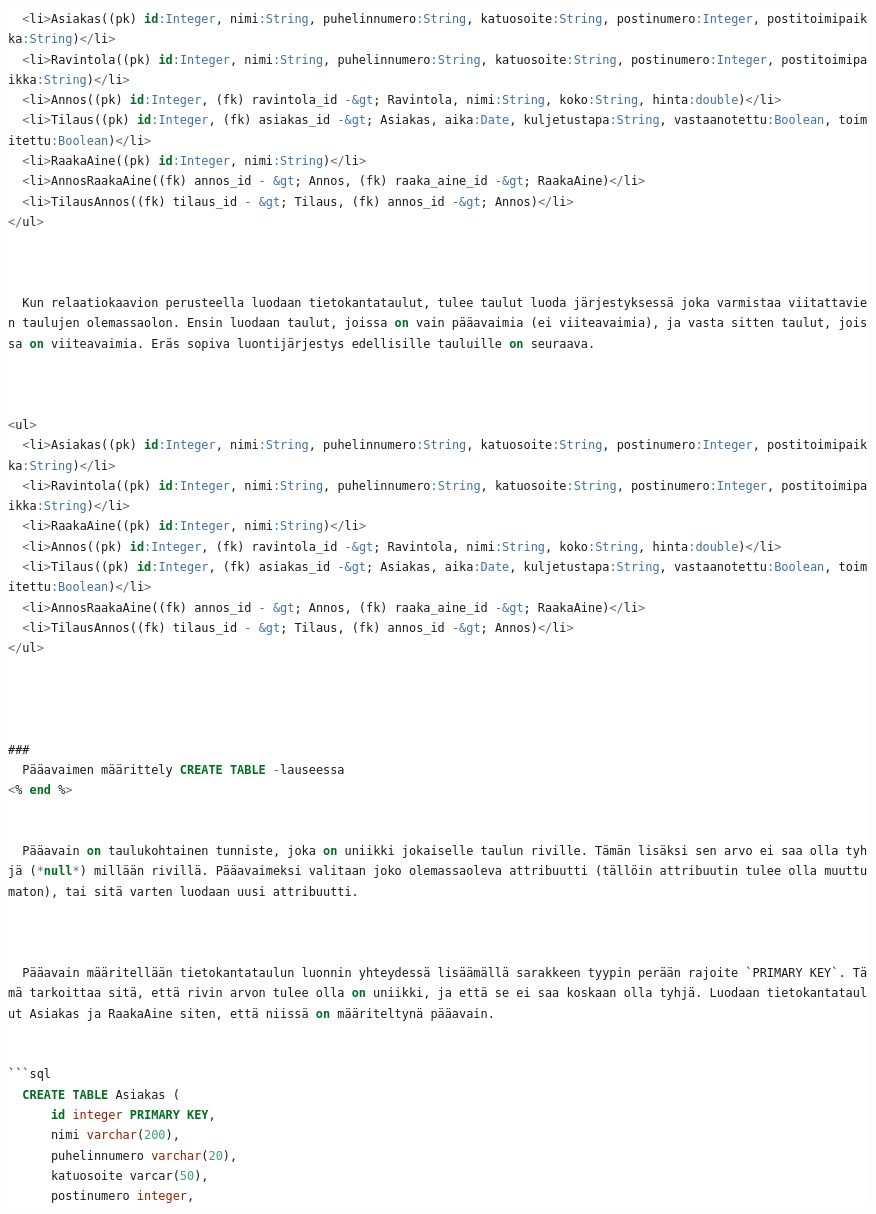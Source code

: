 ```sql
  <li>Asiakas((pk) id:Integer, nimi:String, puhelinnumero:String, katuosoite:String, postinumero:Integer, postitoimipaikka:String)</li>
  <li>Ravintola((pk) id:Integer, nimi:String, puhelinnumero:String, katuosoite:String, postinumero:Integer, postitoimipaikka:String)</li>
  <li>Annos((pk) id:Integer, (fk) ravintola_id -&gt; Ravintola, nimi:String, koko:String, hinta:double)</li>
  <li>Tilaus((pk) id:Integer, (fk) asiakas_id -&gt; Asiakas, aika:Date, kuljetustapa:String, vastaanotettu:Boolean, toimitettu:Boolean)</li>
  <li>RaakaAine((pk) id:Integer, nimi:String)</li>
  <li>AnnosRaakaAine((fk) annos_id - &gt; Annos, (fk) raaka_aine_id -&gt; RaakaAine)</li>
  <li>TilausAnnos((fk) tilaus_id - &gt; Tilaus, (fk) annos_id -&gt; Annos)</li>
</ul>



  Kun relaatiokaavion perusteella luodaan tietokantataulut, tulee taulut luoda järjestyksessä joka varmistaa viitattavien taulujen olemassaolon. Ensin luodaan taulut, joissa on vain pääavaimia (ei viiteavaimia), ja vasta sitten taulut, joissa on viiteavaimia. Eräs sopiva luontijärjestys edellisille tauluille on seuraava.



<ul>
  <li>Asiakas((pk) id:Integer, nimi:String, puhelinnumero:String, katuosoite:String, postinumero:Integer, postitoimipaikka:String)</li>
  <li>Ravintola((pk) id:Integer, nimi:String, puhelinnumero:String, katuosoite:String, postinumero:Integer, postitoimipaikka:String)</li>
  <li>RaakaAine((pk) id:Integer, nimi:String)</li>
  <li>Annos((pk) id:Integer, (fk) ravintola_id -&gt; Ravintola, nimi:String, koko:String, hinta:double)</li>
  <li>Tilaus((pk) id:Integer, (fk) asiakas_id -&gt; Asiakas, aika:Date, kuljetustapa:String, vastaanotettu:Boolean, toimitettu:Boolean)</li>
  <li>AnnosRaakaAine((fk) annos_id - &gt; Annos, (fk) raaka_aine_id -&gt; RaakaAine)</li>
  <li>TilausAnnos((fk) tilaus_id - &gt; Tilaus, (fk) annos_id -&gt; Annos)</li>
</ul>




###
  Pääavaimen määrittely CREATE TABLE -lauseessa
<% end %>


  Pääavain on taulukohtainen tunniste, joka on uniikki jokaiselle taulun riville. Tämän lisäksi sen arvo ei saa olla tyhjä (*null*) millään rivillä. Pääavaimeksi valitaan joko olemassaoleva attribuutti (tällöin attribuutin tulee olla muuttumaton), tai sitä varten luodaan uusi attribuutti.



  Pääavain määritellään tietokantataulun luonnin yhteydessä lisäämällä sarakkeen tyypin perään rajoite `PRIMARY KEY`. Tämä tarkoittaa sitä, että rivin arvon tulee olla on uniikki, ja että se ei saa koskaan olla tyhjä. Luodaan tietokantataulut Asiakas ja RaakaAine siten, että niissä on määriteltynä pääavain.


```sql
  CREATE TABLE Asiakas (
      id integer PRIMARY KEY,
      nimi varchar(200),
      puhelinnumero varchar(20),
      katuosoite varcar(50),
      postinumero integer,
```